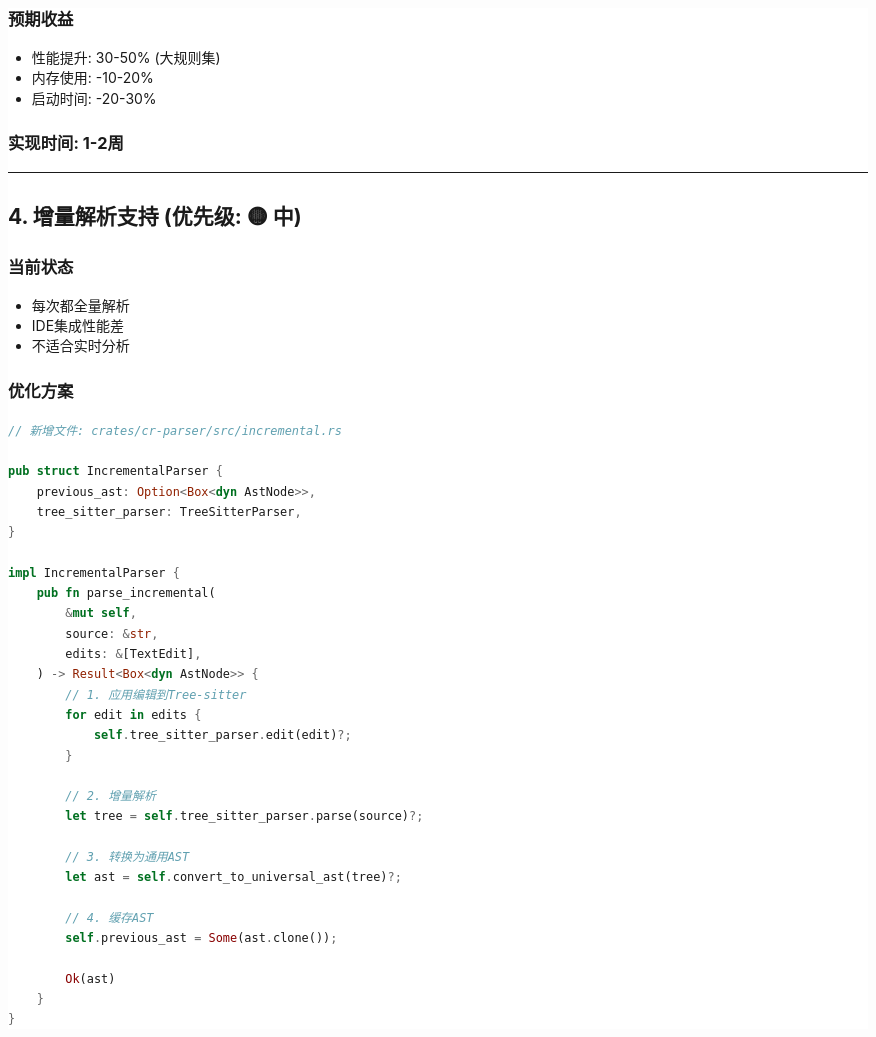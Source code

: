 ### 预期收益
- 性能提升: 30-50% (大规则集)
- 内存使用: -10-20%
- 启动时间: -20-30%

### 实现时间: 1-2周

---

## 4. 增量解析支持 (优先级: 🟡 中)

### 当前状态
- 每次都全量解析
- IDE集成性能差
- 不适合实时分析

### 优化方案

```rust
// 新增文件: crates/cr-parser/src/incremental.rs

pub struct IncrementalParser {
    previous_ast: Option<Box<dyn AstNode>>,
    tree_sitter_parser: TreeSitterParser,
}

impl IncrementalParser {
    pub fn parse_incremental(
        &mut self,
        source: &str,
        edits: &[TextEdit],
    ) -> Result<Box<dyn AstNode>> {
        // 1. 应用编辑到Tree-sitter
        for edit in edits {
            self.tree_sitter_parser.edit(edit)?;
        }
        
        // 2. 增量解析
        let tree = self.tree_sitter_parser.parse(source)?;
        
        // 3. 转换为通用AST
        let ast = self.convert_to_universal_ast(tree)?;
        
        // 4. 缓存AST
        self.previous_ast = Some(ast.clone());
        
        Ok(ast)
    }
}
```
